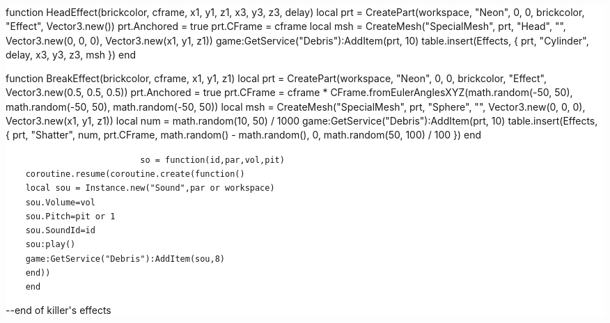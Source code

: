 function HeadEffect(brickcolor, cframe, x1, y1, z1, x3, y3, z3, delay)
	local prt = CreatePart(workspace, "Neon", 0, 0, brickcolor, "Effect", Vector3.new())
	prt.Anchored = true
	prt.CFrame = cframe
	local msh = CreateMesh("SpecialMesh", prt, "Head", "", Vector3.new(0, 0, 0), Vector3.new(x1, y1, z1))
	game:GetService("Debris"):AddItem(prt, 10)
	table.insert(Effects, {
		prt,
		"Cylinder",
		delay,
		x3,
		y3,
		z3,
		msh
	})
end

function BreakEffect(brickcolor, cframe, x1, y1, z1)
	local prt = CreatePart(workspace, "Neon", 0, 0, brickcolor, "Effect", Vector3.new(0.5, 0.5, 0.5))
	prt.Anchored = true
	prt.CFrame = cframe * CFrame.fromEulerAnglesXYZ(math.random(-50, 50), math.random(-50, 50), math.random(-50, 50))
	local msh = CreateMesh("SpecialMesh", prt, "Sphere", "", Vector3.new(0, 0, 0), Vector3.new(x1, y1, z1))
	local num = math.random(10, 50) / 1000
	game:GetService("Debris"):AddItem(prt, 10)
	table.insert(Effects, {
		prt,
		"Shatter",
		num,
		prt.CFrame,
		math.random() - math.random(),
		0,
		math.random(50, 100) / 100
	})
end





						       so = function(id,par,vol,pit)
		coroutine.resume(coroutine.create(function()
		local sou = Instance.new("Sound",par or workspace)
		sou.Volume=vol
		sou.Pitch=pit or 1
		sou.SoundId=id
		sou:play()
		game:GetService("Debris"):AddItem(sou,8)
		end))
		end


--end of killer's effects
